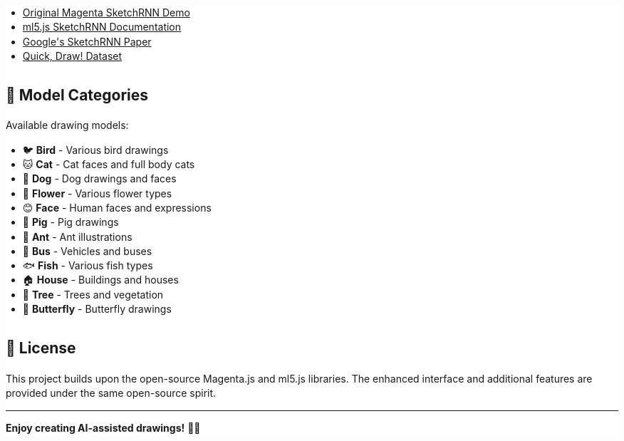 - [Original Magenta SketchRNN Demo](https://magenta.tensorflow.org/assets/sketch_rnn_demo/index.html)
- [ml5.js SketchRNN Documentation](https://learn.ml5js.org/#/reference/sketchrnn)
- [Google's SketchRNN Paper](https://arxiv.org/abs/1704.03477)
- [Quick, Draw! Dataset](https://quickdraw.withgoogle.com/data)

## 🎨 Model Categories

Available drawing models:
- 🐦 **Bird** - Various bird drawings
- 🐱 **Cat** - Cat faces and full body cats
- 🐶 **Dog** - Dog drawings and faces
- 🌸 **Flower** - Various flower types
- 😊 **Face** - Human faces and expressions
- 🐷 **Pig** - Pig drawings
- 🐜 **Ant** - Ant illustrations
- 🚌 **Bus** - Vehicles and buses
- 🐟 **Fish** - Various fish types
- 🏠 **House** - Buildings and houses
- 🌳 **Tree** - Trees and vegetation
- 🦋 **Butterfly** - Butterfly drawings

## 📄 License

This project builds upon the open-source Magenta.js and ml5.js libraries. The enhanced interface and additional features are provided under the same open-source spirit.

---

**Enjoy creating AI-assisted drawings!** 🎨✨